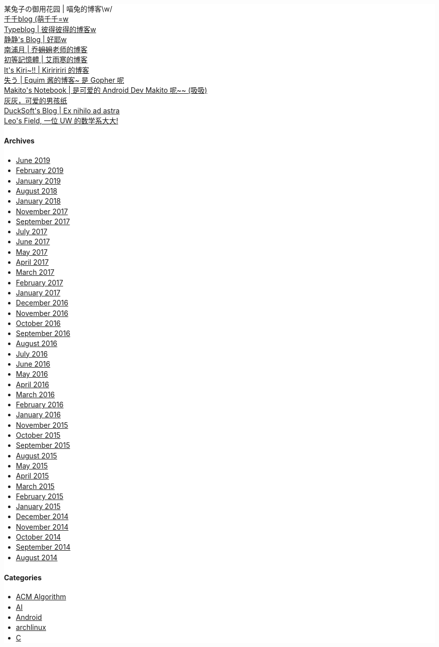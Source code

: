 某兔子の御用花园 | 喵兔的博客\w/  
[千千blog (萌千千=w](https://web.archive.org/web/20201020193022/https://wwyqianqian.github.io/)   
[Typeblog | 彼得彼得的博客w](https://web.archive.org/web/20201020193022/https://typeblog.net/)   
[静静's Blog | 好耶w](https://web.archive.org/web/20201020193022/https://kernel.moe/)  
[南浦月 | 乔~~姐姐~~老师的博客](https://web.archive.org/web/20201020193022/https://blog.nanpuyue.com/)  
[初等記憶體 | 艾雨寒的博客](https://web.archive.org/web/20201020193022/https://axionl.github.io/)  
[It's Kiri~!! | Kiriririri 的博客](https://web.archive.org/web/20201020193022/https://kirikira.com/)  
[失う | Equim 酱的博客~ 是 Gopher 呢](https://web.archive.org/web/20201020193022/https://ekyu.moe/)  
[Makito's Notebook | 是可爱的 Android Dev Makito 呢~~ (吸吸)](https://web.archive.org/web/20201020193022/https://blog.keep.moe/)  
[灰灰，可爱的男孩纸](https://web.archive.org/web/20201020193022/https://huihui.moe/)  
[DuckSoft's Blog | Ex nihilo ad astra](https://web.archive.org/web/20201020193022/https://www.ducksoft.site/)  
[Leo's Field, 一位 UW 的数学系大大!](https://web.archive.org/web/20201020193022/https://szclsya.me/)
#### Archives
 * [June 2019](https://web.archive.org/web/20201020193022/https://void-shana.moe/2019/06)
* [February 2019](https://web.archive.org/web/20201020193022/https://void-shana.moe/2019/02)
* [January 2019](https://web.archive.org/web/20201020193022/https://void-shana.moe/2019/01)
* [August 2018](https://web.archive.org/web/20201020193022/https://void-shana.moe/2018/08)
* [January 2018](https://web.archive.org/web/20201020193022/https://void-shana.moe/2018/01)
* [November 2017](https://web.archive.org/web/20201020193022/https://void-shana.moe/2017/11)
* [September 2017](https://web.archive.org/web/20201020193022/https://void-shana.moe/2017/09)
* [July 2017](https://web.archive.org/web/20201020193022/https://void-shana.moe/2017/07)
* [June 2017](https://web.archive.org/web/20201020193022/https://void-shana.moe/2017/06)
* [May 2017](https://web.archive.org/web/20201020193022/https://void-shana.moe/2017/05)
* [April 2017](https://web.archive.org/web/20201020193022/https://void-shana.moe/2017/04)
* [March 2017](https://web.archive.org/web/20201020193022/https://void-shana.moe/2017/03)
* [February 2017](https://web.archive.org/web/20201020193022/https://void-shana.moe/2017/02)
* [January 2017](https://web.archive.org/web/20201020193022/https://void-shana.moe/2017/01)
* [December 2016](https://web.archive.org/web/20201020193022/https://void-shana.moe/2016/12)
* [November 2016](https://web.archive.org/web/20201020193022/https://void-shana.moe/2016/11)
* [October 2016](https://web.archive.org/web/20201020193022/https://void-shana.moe/2016/10)
* [September 2016](https://web.archive.org/web/20201020193022/https://void-shana.moe/2016/09)
* [August 2016](https://web.archive.org/web/20201020193022/https://void-shana.moe/2016/08)
* [July 2016](https://web.archive.org/web/20201020193022/https://void-shana.moe/2016/07)
* [June 2016](https://web.archive.org/web/20201020193022/https://void-shana.moe/2016/06)
* [May 2016](https://web.archive.org/web/20201020193022/https://void-shana.moe/2016/05)
* [April 2016](https://web.archive.org/web/20201020193022/https://void-shana.moe/2016/04)
* [March 2016](https://web.archive.org/web/20201020193022/https://void-shana.moe/2016/03)
* [February 2016](https://web.archive.org/web/20201020193022/https://void-shana.moe/2016/02)
* [January 2016](https://web.archive.org/web/20201020193022/https://void-shana.moe/2016/01)
* [November 2015](https://web.archive.org/web/20201020193022/https://void-shana.moe/2015/11)
* [October 2015](https://web.archive.org/web/20201020193022/https://void-shana.moe/2015/10)
* [September 2015](https://web.archive.org/web/20201020193022/https://void-shana.moe/2015/09)
* [August 2015](https://web.archive.org/web/20201020193022/https://void-shana.moe/2015/08)
* [May 2015](https://web.archive.org/web/20201020193022/https://void-shana.moe/2015/05)
* [April 2015](https://web.archive.org/web/20201020193022/https://void-shana.moe/2015/04)
* [March 2015](https://web.archive.org/web/20201020193022/https://void-shana.moe/2015/03)
* [February 2015](https://web.archive.org/web/20201020193022/https://void-shana.moe/2015/02)
* [January 2015](https://web.archive.org/web/20201020193022/https://void-shana.moe/2015/01)
* [December 2014](https://web.archive.org/web/20201020193022/https://void-shana.moe/2014/12)
* [November 2014](https://web.archive.org/web/20201020193022/https://void-shana.moe/2014/11)
* [October 2014](https://web.archive.org/web/20201020193022/https://void-shana.moe/2014/10)
* [September 2014](https://web.archive.org/web/20201020193022/https://void-shana.moe/2014/09)
* [August 2014](https://web.archive.org/web/20201020193022/https://void-shana.moe/2014/08)
#### Categories
 * [ACM Algorithm](https://web.archive.org/web/20201020193022/https://void-shana.moe/category/acmalgo "ACM&算法")
* [AI](https://web.archive.org/web/20201020193022/https://void-shana.moe/category/ai)
* [Android](https://web.archive.org/web/20201020193022/https://void-shana.moe/category/android)
* [archlinux](https://web.archive.org/web/20201020193022/https://void-shana.moe/category/linux/archlinux)
* [C](https://web.archive.org/web/20201020193022/https://void-shana.moe/category/linux/c)